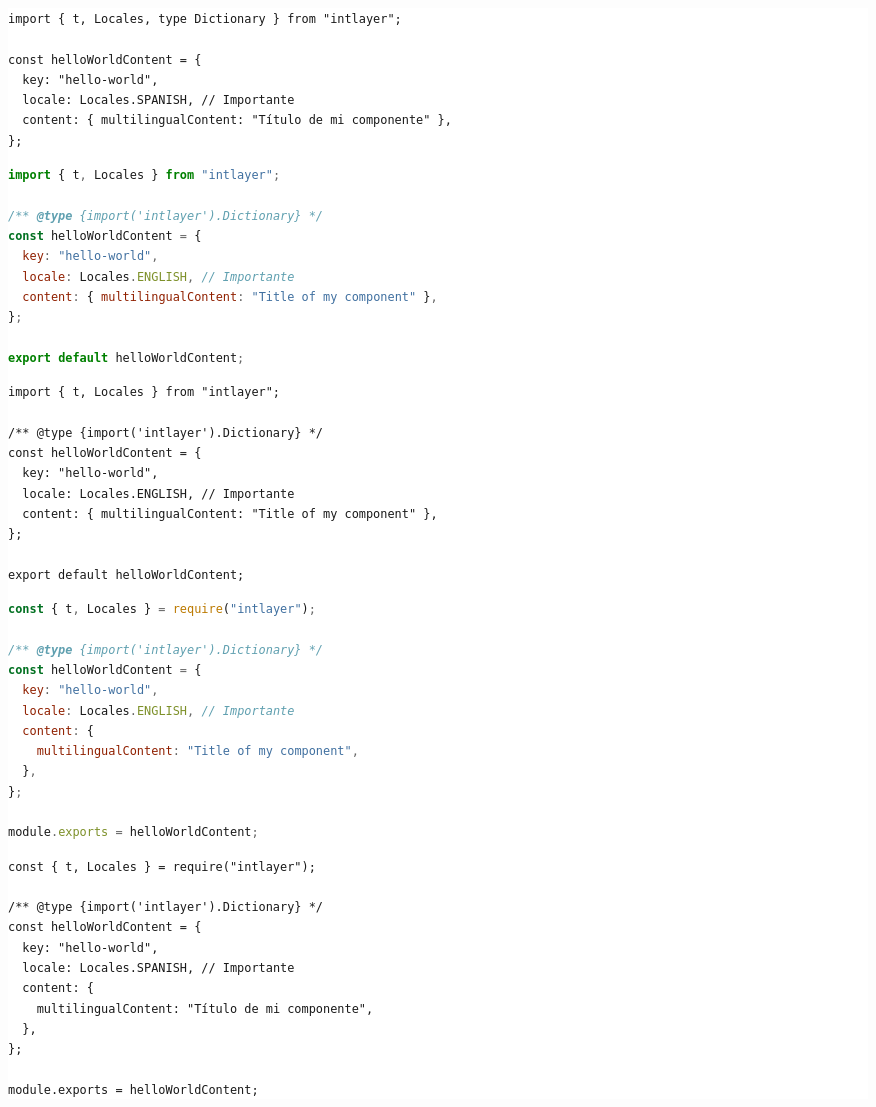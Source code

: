 ```tsx fileName="hello-world.es.content.ts" contentDeclarationFormat="typescript"
import { t, Locales, type Dictionary } from "intlayer";

const helloWorldContent = {
  key: "hello-world",
  locale: Locales.SPANISH, // Importante
  content: { multilingualContent: "Título de mi componente" },
};
```

```js fileName="hello-world.en.content.mjs" contentDeclarationFormat="esm"
import { t, Locales } from "intlayer";

/** @type {import('intlayer').Dictionary} */
const helloWorldContent = {
  key: "hello-world",
  locale: Locales.ENGLISH, // Importante
  content: { multilingualContent: "Title of my component" },
};

export default helloWorldContent;
```

```tsx fileName="hello-world.en.content.mjs" contentDeclarationFormat="esm"
import { t, Locales } from "intlayer";

/** @type {import('intlayer').Dictionary} */
const helloWorldContent = {
  key: "hello-world",
  locale: Locales.ENGLISH, // Importante
  content: { multilingualContent: "Title of my component" },
};

export default helloWorldContent;
```

```js fileName="hello-world.en.content.cjs" contentDeclarationFormat="commonjs"
const { t, Locales } = require("intlayer");

/** @type {import('intlayer').Dictionary} */
const helloWorldContent = {
  key: "hello-world",
  locale: Locales.ENGLISH, // Importante
  content: {
    multilingualContent: "Title of my component",
  },
};

module.exports = helloWorldContent;
```

```tsx fileName="hello-world.es.content.cjs" contentDeclarationFormat="commonjs"
const { t, Locales } = require("intlayer");

/** @type {import('intlayer').Dictionary} */
const helloWorldContent = {
  key: "hello-world",
  locale: Locales.SPANISH, // Importante
  content: {
    multilingualContent: "Título de mi componente",
  },
};

module.exports = helloWorldContent;
```
